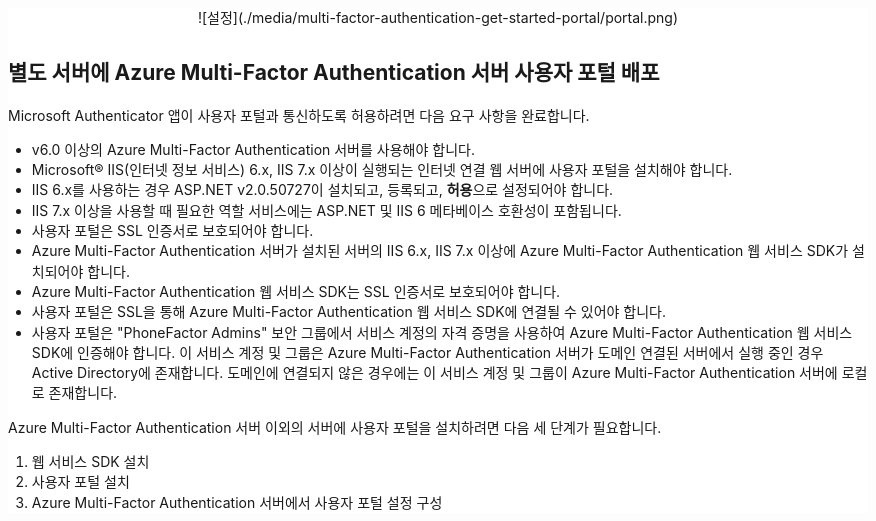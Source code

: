 <center>![설정](./media/multi-factor-authentication-get-started-portal/portal.png)</center>

## <a name="deploy-the-azure-multi-factor-authentication-server-user-portal-on-a-separate-server"></a>별도 서버에 Azure Multi-Factor Authentication 서버 사용자 포털 배포
Microsoft Authenticator 앱이 사용자 포털과 통신하도록 허용하려면 다음 요구 사항을 완료합니다. 

* v6.0 이상의 Azure Multi-Factor Authentication 서버를 사용해야 합니다.
* Microsoft® IIS(인터넷 정보 서비스) 6.x, IIS 7.x 이상이 실행되는 인터넷 연결 웹 서버에 사용자 포털을 설치해야 합니다.
* IIS 6.x를 사용하는 경우 ASP.NET v2.0.50727이 설치되고, 등록되고, **허용**으로 설정되어야 합니다.
* IIS 7.x 이상을 사용할 때 필요한 역할 서비스에는 ASP.NET 및 IIS 6 메타베이스 호환성이 포함됩니다.
* 사용자 포털은 SSL 인증서로 보호되어야 합니다.
* Azure Multi-Factor Authentication 서버가 설치된 서버의 IIS 6.x, IIS 7.x 이상에 Azure Multi-Factor Authentication 웹 서비스 SDK가 설치되어야 합니다.
* Azure Multi-Factor Authentication 웹 서비스 SDK는 SSL 인증서로 보호되어야 합니다.
* 사용자 포털은 SSL을 통해 Azure Multi-Factor Authentication 웹 서비스 SDK에 연결될 수 있어야 합니다.
* 사용자 포털은 "PhoneFactor Admins" 보안 그룹에서 서비스 계정의 자격 증명을 사용하여 Azure Multi-Factor Authentication 웹 서비스 SDK에 인증해야 합니다. 이 서비스 계정 및 그룹은 Azure Multi-Factor Authentication 서버가 도메인 연결된 서버에서 실행 중인 경우 Active Directory에 존재합니다. 도메인에 연결되지 않은 경우에는 이 서비스 계정 및 그룹이 Azure Multi-Factor Authentication 서버에 로컬로 존재합니다.

Azure Multi-Factor Authentication 서버 이외의 서버에 사용자 포털을 설치하려면 다음 세 단계가 필요합니다.

1. 웹 서비스 SDK 설치
2. 사용자 포털 설치
3. Azure Multi-Factor Authentication 서버에서 사용자 포털 설정 구성

